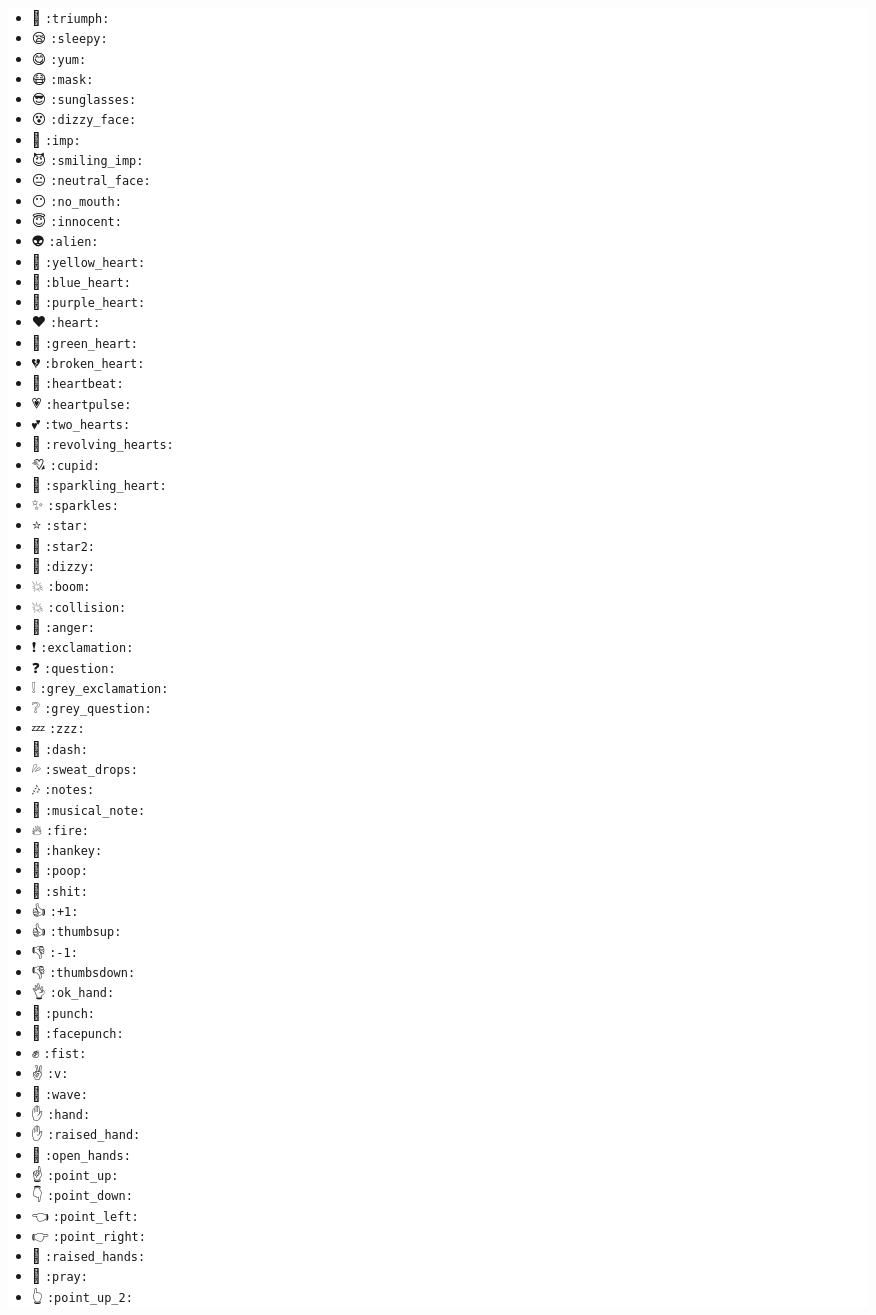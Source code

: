 * :triumph: `:triumph:`
* :sleepy: `:sleepy:`
* :yum: `:yum:`
* :mask: `:mask:`
* :sunglasses: `:sunglasses:`
* :dizzy_face: `:dizzy_face:`
* :imp: `:imp:`
* :smiling_imp: `:smiling_imp:`
* :neutral_face: `:neutral_face:`
* :no_mouth: `:no_mouth:`
* :innocent: `:innocent:`
* :alien: `:alien:`
* :yellow_heart: `:yellow_heart:`
* :blue_heart: `:blue_heart:`
* :purple_heart: `:purple_heart:`
* :heart: `:heart:`
* :green_heart: `:green_heart:`
* :broken_heart: `:broken_heart:`
* :heartbeat: `:heartbeat:`
* :heartpulse: `:heartpulse:`
* :two_hearts: `:two_hearts:`
* :revolving_hearts: `:revolving_hearts:`
* :cupid: `:cupid:`
* :sparkling_heart: `:sparkling_heart:`
* :sparkles: `:sparkles:`
* :star: `:star:`
* :star2: `:star2:`
* :dizzy: `:dizzy:`
* :boom: `:boom:`
* :collision: `:collision:`
* :anger: `:anger:`
* :exclamation: `:exclamation:`
* :question: `:question:`
* :grey_exclamation: `:grey_exclamation:`
* :grey_question: `:grey_question:`
* :zzz: `:zzz:`
* :dash: `:dash:`
* :sweat_drops: `:sweat_drops:`
* :notes: `:notes:`
* :musical_note: `:musical_note:`
* :fire: `:fire:`
* :hankey: `:hankey:`
* :poop: `:poop:`
* :shit: `:shit:`
* :+1: `:+1:`
* :thumbsup: `:thumbsup:`
* :-1: `:-1:`
* :thumbsdown: `:thumbsdown:`
* :ok_hand: `:ok_hand:`
* :punch: `:punch:`
* :facepunch: `:facepunch:`
* :fist: `:fist:`
* :v: `:v:`
* :wave: `:wave:`
* :hand: `:hand:`
* :raised_hand: `:raised_hand:`
* :open_hands: `:open_hands:`
* :point_up: `:point_up:`
* :point_down: `:point_down:`
* :point_left: `:point_left:`
* :point_right: `:point_right:`
* :raised_hands: `:raised_hands:`
* :pray: `:pray:`
* :point_up_2: `:point_up_2:`